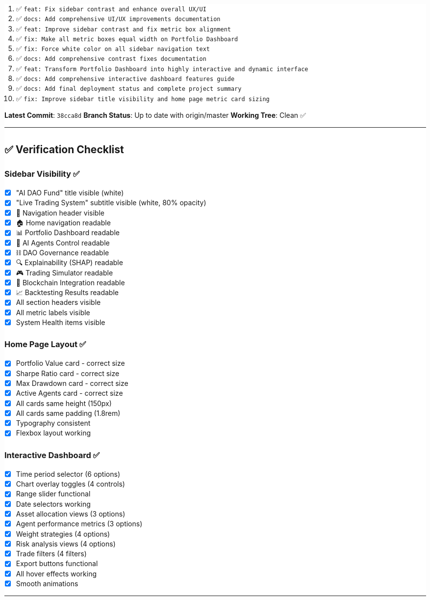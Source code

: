 1. ✅ `feat: Fix sidebar contrast and enhance overall UX/UI`
2. ✅ `docs: Add comprehensive UI/UX improvements documentation`
3. ✅ `feat: Improve sidebar contrast and fix metric box alignment`
4. ✅ `fix: Make all metric boxes equal width on Portfolio Dashboard`
5. ✅ `fix: Force white color on all sidebar navigation text`
6. ✅ `docs: Add comprehensive contrast fixes documentation`
7. ✅ `feat: Transform Portfolio Dashboard into highly interactive and dynamic interface`
8. ✅ `docs: Add comprehensive interactive dashboard features guide`
9. ✅ `docs: Add final deployment status and complete project summary`
10. ✅ `fix: Improve sidebar title visibility and home page metric card sizing`

**Latest Commit**: `38cca8d`
**Branch Status**: Up to date with origin/master
**Working Tree**: Clean ✅

---

## ✅ Verification Checklist

### **Sidebar Visibility** ✅
- [x] "AI DAO Fund" title visible (white)
- [x] "Live Trading System" subtitle visible (white, 80% opacity)
- [x] 📍 Navigation header visible
- [x] 🏠 Home navigation readable
- [x] 📊 Portfolio Dashboard readable
- [x] 🤖 AI Agents Control readable
- [x] ⛓️ DAO Governance readable
- [x] 🔍 Explainability (SHAP) readable
- [x] 🎮 Trading Simulator readable
- [x] 🔗 Blockchain Integration readable
- [x] 📈 Backtesting Results readable
- [x] All section headers visible
- [x] All metric labels visible
- [x] System Health items visible

### **Home Page Layout** ✅
- [x] Portfolio Value card - correct size
- [x] Sharpe Ratio card - correct size
- [x] Max Drawdown card - correct size
- [x] Active Agents card - correct size
- [x] All cards same height (150px)
- [x] All cards same padding (1.8rem)
- [x] Typography consistent
- [x] Flexbox layout working

### **Interactive Dashboard** ✅
- [x] Time period selector (6 options)
- [x] Chart overlay toggles (4 controls)
- [x] Range slider functional
- [x] Date selectors working
- [x] Asset allocation views (3 options)
- [x] Agent performance metrics (3 options)
- [x] Weight strategies (4 options)
- [x] Risk analysis views (4 options)
- [x] Trade filters (4 filters)
- [x] Export buttons functional
- [x] All hover effects working
- [x] Smooth animations

---